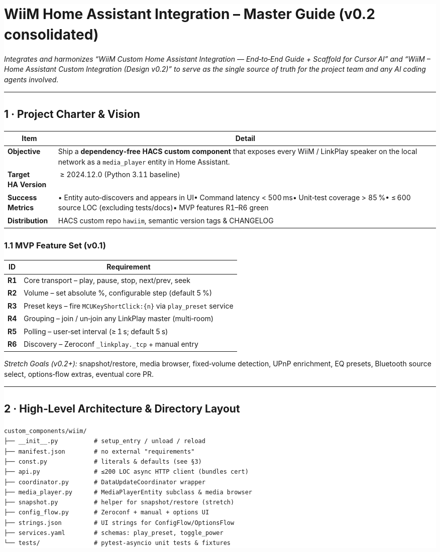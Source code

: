 # WiiM Home Assistant Integration – Master Guide (v0.2 consolidated)

*Integrates and harmonizes “WiiM Custom Home Assistant Integration — End‑to‑End Guide + Scaffold for Cursor AI” and “WiiM – Home Assistant Custom Integration (Design v0.2)” to serve as the single source of truth for the project team and any AI coding agents involved.*

---

## 1 · Project Charter & Vision

| Item                  | Detail                                                                                                                                                            |
| --------------------- | ----------------------------------------------------------------------------------------------------------------------------------------------------------------- |
| **Objective**         | Ship a **dependency‑free HACS custom component** that exposes every WiiM / LinkPlay speaker on the local network as a `media_player` entity in Home Assistant.    |
| **Target HA Version** |  ≥ 2024.12.0 (Python 3.11 baseline)                                                                                                                               |
| **Success Metrics**   | • Entity auto‑discovers and appears in UI• Command latency < 500 ms• Unit‑test coverage > 85 %• ≤ 600 source LOC (excluding tests/docs)• MVP features R1–R6 green |
| **Distribution**      | HACS custom repo `hawiim`, semantic version tags & CHANGELOG                                                                                                      |

### 1.1 MVP Feature Set (v0.1)

| ID     | Requirement                                                         |
| ------ | ------------------------------------------------------------------- |
| **R1** | Core transport – play, pause, stop, next/prev, seek                 |
| **R2** | Volume – set absolute %, configurable step (default 5 %)            |
| **R3** | Preset keys – fire `MCUKeyShortClick:{n}` via `play_preset` service |
| **R4** | Grouping – join / un‑join any LinkPlay master (multi‑room)          |
| **R5** | Polling – user‑set interval (≥ 1 s; default 5 s)                    |
| **R6** | Discovery – Zeroconf `_linkplay._tcp` + manual entry                |

*Stretch Goals (v0.2+):* snapshot/restore, media browser, fixed‑volume detection, UPnP enrichment, EQ presets, Bluetooth source select, options‑flow extras, eventual core PR.

---

## 2 · High‑Level Architecture & Directory Layout

```text
custom_components/wiim/
├── __init__.py          # setup_entry / unload / reload
├── manifest.json        # no external "requirements"
├── const.py             # literals & defaults (see §3)
├── api.py               # ≤200 LOC async HTTP client (bundles cert)
├── coordinator.py       # DataUpdateCoordinator wrapper
├── media_player.py      # MediaPlayerEntity subclass & media browser
├── snapshot.py          # helper for snapshot/restore (stretch)
├── config_flow.py       # Zeroconf + manual + options UI
├── strings.json         # UI strings for ConfigFlow/OptionsFlow
├── services.yaml        # schemas: play_preset, toggle_power
└── tests/               # pytest‑asyncio unit tests & fixtures
```
